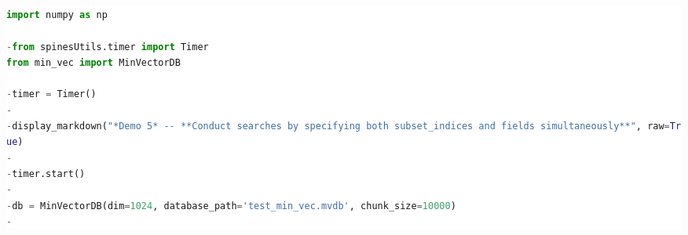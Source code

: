  
 ```python
 import numpy as np
 
-from spinesUtils.timer import Timer
 from min_vec import MinVectorDB
 
-timer = Timer()
-
-display_markdown("*Demo 5* -- **Conduct searches by specifying both subset_indices and fields simultaneously**", raw=True)
-
-timer.start()
-
-db = MinVectorDB(dim=1024, database_path='test_min_vec.mvdb', chunk_size=10000)
-
